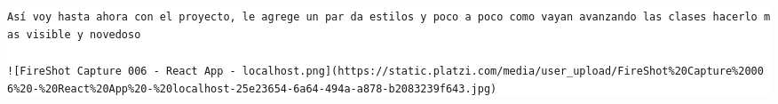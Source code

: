 	Así voy hasta ahora con el proyecto, le agrege un par da estilos y poco a poco como vayan avanzando las clases hacerlo mas visible y novedoso
	
	![FireShot Capture 006 - React App - localhost.png](https://static.platzi.com/media/user_upload/FireShot%20Capture%20006%20-%20React%20App%20-%20localhost-25e23654-6a64-494a-a878-b2083239f643.jpg)

